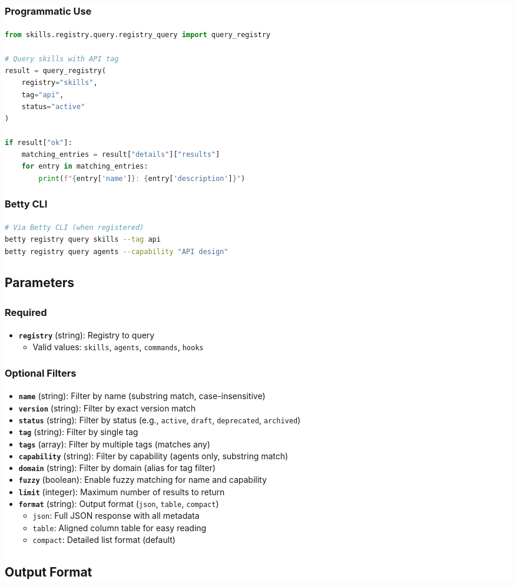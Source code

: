 ### Programmatic Use

```python
from skills.registry.query.registry_query import query_registry

# Query skills with API tag
result = query_registry(
    registry="skills",
    tag="api",
    status="active"
)

if result["ok"]:
    matching_entries = result["details"]["results"]
    for entry in matching_entries:
        print(f"{entry['name']}: {entry['description']}")
```

### Betty CLI

```bash
# Via Betty CLI (when registered)
betty registry query skills --tag api
betty registry query agents --capability "API design"
```

## Parameters

### Required

- **`registry`** (string): Registry to query
  - Valid values: `skills`, `agents`, `commands`, `hooks`

### Optional Filters

- **`name`** (string): Filter by name (substring match, case-insensitive)
- **`version`** (string): Filter by exact version match
- **`status`** (string): Filter by status (e.g., `active`, `draft`, `deprecated`, `archived`)
- **`tag`** (string): Filter by single tag
- **`tags`** (array): Filter by multiple tags (matches any)
- **`capability`** (string): Filter by capability (agents only, substring match)
- **`domain`** (string): Filter by domain (alias for tag filter)
- **`fuzzy`** (boolean): Enable fuzzy matching for name and capability
- **`limit`** (integer): Maximum number of results to return
- **`format`** (string): Output format (`json`, `table`, `compact`)
  - `json`: Full JSON response with all metadata
  - `table`: Aligned column table for easy reading
  - `compact`: Detailed list format (default)

## Output Format
